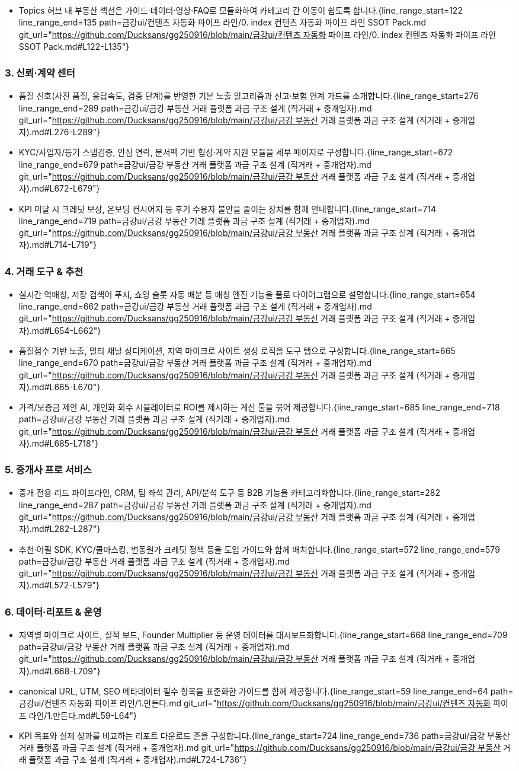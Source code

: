 - Topics 허브 내 부동산 섹션은 가이드·데이터·영상·FAQ로 모듈화하여 카테고리 간 이동이 쉽도록 합니다.{line_range_start=122 line_range_end=135 path=금강ui/컨텐츠 자동화 파이프 라인/0. index 컨텐츠 자동화 파이프 라인 SSOT Pack.md git_url="https://github.com/Ducksans/gg250916/blob/main/금강ui/컨텐츠 자동화 파이프 라인/0. index 컨텐츠 자동화 파이프 라인 SSOT Pack.md#L122-L135"}
    

### 3. 신뢰·계약 센터

- 품질 신호(사진 품질, 응답속도, 검증 단계)를 반영한 기본 노출 알고리즘과 신고·보험 연계 가드를 소개합니다.{line_range_start=276 line_range_end=289 path=금강ui/금강 부동산 거래 플랫폼 과금 구조 설계 (직거래 + 중개업자).md git_url="https://github.com/Ducksans/gg250916/blob/main/금강ui/금강 부동산 거래 플랫폼 과금 구조 설계 (직거래 + 중개업자).md#L276-L289"}
    
- KYC/사업자/등기 스냅검증, 안심 연락, 문서팩 기반 협상·계약 지원 모듈을 세부 페이지로 구성합니다.{line_range_start=672 line_range_end=679 path=금강ui/금강 부동산 거래 플랫폼 과금 구조 설계 (직거래 + 중개업자).md git_url="https://github.com/Ducksans/gg250916/blob/main/금강ui/금강 부동산 거래 플랫폼 과금 구조 설계 (직거래 + 중개업자).md#L672-L679"}
    
- KPI 미달 시 크레딧 보상, 온보딩 컨시어지 등 후기 수용자 불안을 줄이는 장치를 함께 안내합니다.{line_range_start=714 line_range_end=719 path=금강ui/금강 부동산 거래 플랫폼 과금 구조 설계 (직거래 + 중개업자).md git_url="https://github.com/Ducksans/gg250916/blob/main/금강ui/금강 부동산 거래 플랫폼 과금 구조 설계 (직거래 + 중개업자).md#L714-L719"}
    

### 4. 거래 도구 & 추천

- 실시간 역매칭, 저장 검색어 푸시, 쇼잉 슬롯 자동 배분 등 매칭 엔진 기능을 플로 다이어그램으로 설명합니다.{line_range_start=654 line_range_end=662 path=금강ui/금강 부동산 거래 플랫폼 과금 구조 설계 (직거래 + 중개업자).md git_url="https://github.com/Ducksans/gg250916/blob/main/금강ui/금강 부동산 거래 플랫폼 과금 구조 설계 (직거래 + 중개업자).md#L654-L662"}
    
- 품질점수 기반 노출, 멀티 채널 싱디케이션, 지역 마이크로 사이트 생성 로직을 도구 탭으로 구성합니다.{line_range_start=665 line_range_end=670 path=금강ui/금강 부동산 거래 플랫폼 과금 구조 설계 (직거래 + 중개업자).md git_url="https://github.com/Ducksans/gg250916/blob/main/금강ui/금강 부동산 거래 플랫폼 과금 구조 설계 (직거래 + 중개업자).md#L665-L670"}
    
- 가격/보증금 제안 AI, 개인화 회수 시뮬레이터로 ROI를 제시하는 계산 툴을 묶어 제공합니다.{line_range_start=685 line_range_end=718 path=금강ui/금강 부동산 거래 플랫폼 과금 구조 설계 (직거래 + 중개업자).md git_url="https://github.com/Ducksans/gg250916/blob/main/금강ui/금강 부동산 거래 플랫폼 과금 구조 설계 (직거래 + 중개업자).md#L685-L718"}
    

### 5. 중개사 프로 서비스

- 중개 전용 리드 파이프라인, CRM, 팀 좌석 관리, API/분석 도구 등 B2B 기능을 카테고리화합니다.{line_range_start=282 line_range_end=287 path=금강ui/금강 부동산 거래 플랫폼 과금 구조 설계 (직거래 + 중개업자).md git_url="https://github.com/Ducksans/gg250916/blob/main/금강ui/금강 부동산 거래 플랫폼 과금 구조 설계 (직거래 + 중개업자).md#L282-L287"}
    
- 추천·어필 SDK, KYC/콜마스킹, 변동원가 크레딧 정책 등을 도입 가이드와 함께 배치합니다.{line_range_start=572 line_range_end=579 path=금강ui/금강 부동산 거래 플랫폼 과금 구조 설계 (직거래 + 중개업자).md git_url="https://github.com/Ducksans/gg250916/blob/main/금강ui/금강 부동산 거래 플랫폼 과금 구조 설계 (직거래 + 중개업자).md#L572-L579"}
    

### 6. 데이터·리포트 & 운영

- 지역별 마이크로 사이트, 실적 보드, Founder Multiplier 등 운영 데이터를 대시보드화합니다.{line_range_start=668 line_range_end=709 path=금강ui/금강 부동산 거래 플랫폼 과금 구조 설계 (직거래 + 중개업자).md git_url="https://github.com/Ducksans/gg250916/blob/main/금강ui/금강 부동산 거래 플랫폼 과금 구조 설계 (직거래 + 중개업자).md#L668-L709"}
    
- canonical URL, UTM, SEO 메타데이터 필수 항목을 표준화한 가이드를 함께 제공합니다.{line_range_start=59 line_range_end=64 path=금강ui/컨텐츠 자동화 파이프 라인/1.만든다.md git_url="https://github.com/Ducksans/gg250916/blob/main/금강ui/컨텐츠 자동화 파이프 라인/1.만든다.md#L59-L64"}
    
- KPI 목표와 실제 성과를 비교하는 리포트 다운로드 존을 구성합니다.{line_range_start=724 line_range_end=736 path=금강ui/금강 부동산 거래 플랫폼 과금 구조 설계 (직거래 + 중개업자).md git_url="https://github.com/Ducksans/gg250916/blob/main/금강ui/금강 부동산 거래 플랫폼 과금 구조 설계 (직거래 + 중개업자).md#L724-L736"}
    